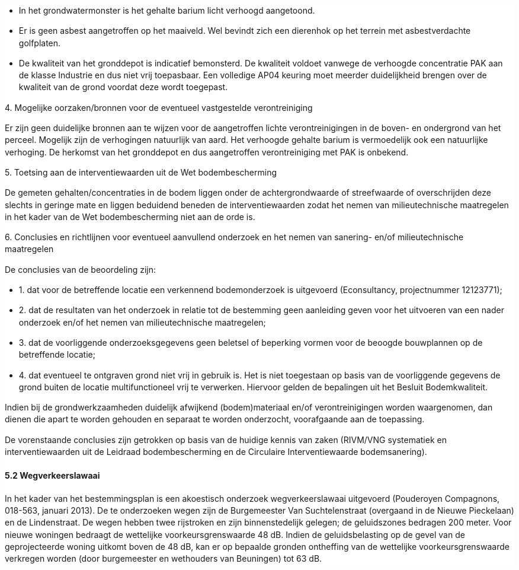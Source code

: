 * In het grondwatermonster is het gehalte barium licht verhoogd aangetoond.

* Er is geen asbest aangetroffen op het maaiveld. Wel bevindt zich een dierenhok op het terrein met asbestverdachte golfplaten.

* De kwaliteit van het gronddepot is indicatief bemonsterd. De kwaliteit voldoet vanwege de verhoogde concentratie PAK aan de klasse Industrie en dus niet vrij toepasbaar. Een volledige AP04 keuring moet meerder duidelijkheid brengen over de kwaliteit van de grond voordat deze wordt toegepast.

4\. Mogelijke oorzaken/bronnen voor de eventueel vastgestelde verontreiniging

Er zijn geen duidelijke bronnen aan te wijzen voor de aangetroffen lichte verontreinigingen in de boven\- en ondergrond van het perceel. Mogelijk zijn de verhogingen natuurlijk van aard. Het verhoogde gehalte barium is vermoedelijk ook een natuurlijke verhoging. De herkomst van het gronddepot en dus aangetroffen verontreiniging met PAK is onbekend.

5\. Toetsing aan de interventiewaarden uit de Wet bodembescherming

De gemeten gehalten/concentraties in de bodem liggen onder de achtergrondwaarde of streefwaarde of overschrijden deze slechts in geringe mate en liggen beduidend beneden de interventiewaarden zodat het nemen van milieutechnische maatregelen in het kader van de Wet bodembescherming niet aan de orde is.

6\. Conclusies en richtlijnen voor eventueel aanvullend onderzoek en het nemen van sanering\- en/of milieutechnische maatregelen

De conclusies van de beoordeling zijn:

* 1\. dat voor de betreffende locatie een verkennend bodemonderzoek is uitgevoerd (Econsultancy, projectnummer 12123771\);

* 2\. dat de resultaten van het onderzoek in relatie tot de bestemming geen aanleiding geven voor het uitvoeren van een nader onderzoek en/of het nemen van milieutechnische maatregelen;

* 3\. dat de voorliggende onderzoeksgegevens geen beletsel of beperking vormen voor de beoogde bouwplannen op de betreffende locatie;

* 4\. dat eventueel te ontgraven grond niet vrij in gebruik is. Het is niet toegestaan op basis van de voorliggende gegevens de grond buiten de locatie multifunctioneel vrij te verwerken. Hiervoor gelden de bepalingen uit het Besluit Bodemkwaliteit.

Indien bij de grondwerkzaamheden duidelijk afwijkend (bodem)materiaal en/of verontreinigingen worden waargenomen, dan dienen die apart te worden gehouden en separaat te worden onderzocht, voorafgaande aan de toepassing.

De vorenstaande conclusies zijn getrokken op basis van de huidige kennis van zaken (RIVM/VNG systematiek en interventiewaarden uit de Leidraad bodembescherming en de Circulaire Interventiewaarde bodemsanering).

#### 5\.2 Wegverkeerslawaai

In het kader van het bestemmingsplan is een akoestisch onderzoek wegverkeerslawaai uitgevoerd (Pouderoyen Compagnons, 018\-563, januari 2013\). De te onderzoeken wegen zijn de Burgemeester Van Suchtelenstraat (overgaand in de Nieuwe Pieckelaan) en de Lindenstraat. De wegen hebben twee rijstroken en zijn binnenstedelijk gelegen; de geluidszones bedragen 200 meter. Voor nieuwe woningen bedraagt de wettelijke voorkeursgrenswaarde 48 dB. Indien de geluidsbelasting op de gevel van de geprojecteerde woning uitkomt boven de 48 dB, kan er op bepaalde gronden ontheffing van de wettelijke voorkeursgrenswaarde verkregen worden (door burgemeester en wethouders van Beuningen) tot 63 dB.
